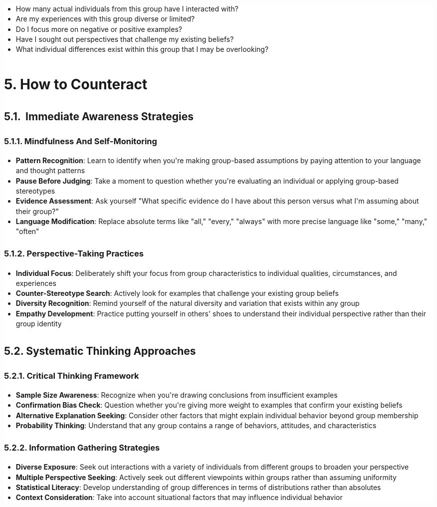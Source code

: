 - How many actual individuals from this group have I interacted with?
- Are my experiences with this group diverse or limited?
- Do I focus more on negative or positive examples?
- Have I sought out perspectives that challenge my existing beliefs?
- What individual differences exist within this group that I may be overlooking?

# 5. How to Counteract

## 5.1. ️ **Immediate Awareness Strategies**

### 5.1.1. **Mindfulness And Self-Monitoring**

- **Pattern Recognition**: Learn to identify when you're making group-based assumptions by paying attention to your language and thought patterns
- **Pause Before Judging**: Take a moment to question whether you're evaluating an individual or applying group-based stereotypes
- **Evidence Assessment**: Ask yourself "What specific evidence do I have about this person versus what I'm assuming about their group?"
- **Language Modification**: Replace absolute terms like "all," "every," "always" with more precise language like "some," "many," "often"

### 5.1.2. **Perspective-Taking Practices**

- **Individual Focus**: Deliberately shift your focus from group characteristics to individual qualities, circumstances, and experiences
- **Counter-Stereotype Search**: Actively look for examples that challenge your existing group beliefs
- **Diversity Recognition**: Remind yourself of the natural diversity and variation that exists within any group
- **Empathy Development**: Practice putting yourself in others' shoes to understand their individual perspective rather than their group identity

## 5.2. **Systematic Thinking Approaches**

### 5.2.1. **Critical Thinking Framework**

- **Sample Size Awareness**: Recognize when you're drawing conclusions from insufficient examples
- **Confirmation Bias Check**: Question whether you're giving more weight to examples that confirm your existing beliefs
- **Alternative Explanation Seeking**: Consider other factors that might explain individual behavior beyond group membership
- **Probability Thinking**: Understand that any group contains a range of behaviors, attitudes, and characteristics

### 5.2.2. **Information Gathering Strategies**

- **Diverse Exposure**: Seek out interactions with a variety of individuals from different groups to broaden your perspective
- **Multiple Perspective Seeking**: Actively seek out different viewpoints within groups rather than assuming uniformity
- **Statistical Literacy**: Develop understanding of group differences in terms of distributions rather than absolutes
- **Context Consideration**: Take into account situational factors that may influence individual behavior
